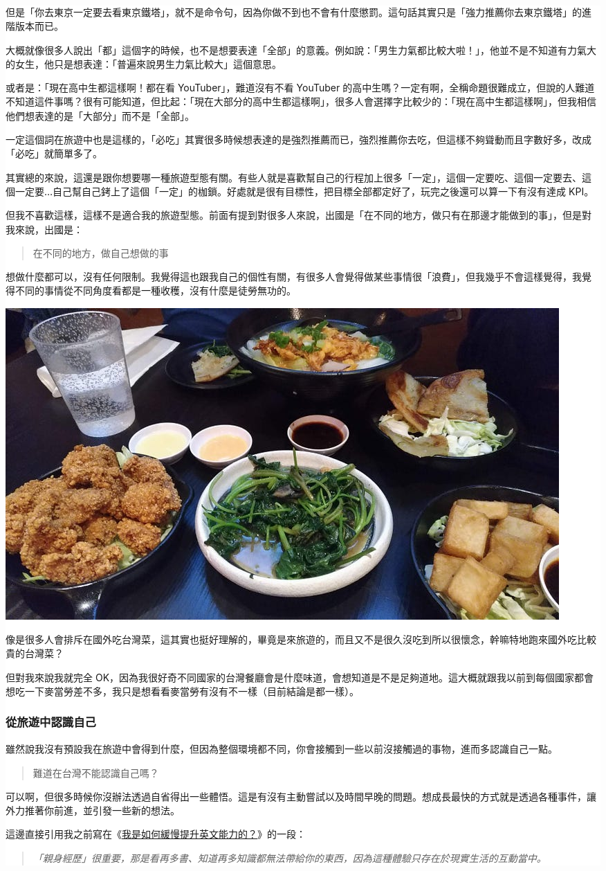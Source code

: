 但是「你去東京一定要去看東京鐵塔」，就不是命令句，因為你做不到也不會有什麼懲罰。這句話其實只是「強力推薦你去東京鐵塔」的進階版本而已。

大概就像很多人說出「都」這個字的時候，也不是想要表達「全部」的意義。例如說：「男生力氣都比較大啦！」，他並不是不知道有力氣大的女生，他只是想表達：「普遍來說男生力氣比較大」這個意思。

或者是：「現在高中生都這樣啊！都在看 YouTuber」，難道沒有不看 YouTuber 的高中生嗎？一定有啊，全稱命題很難成立，但說的人難道不知道這件事嗎？很有可能知道，但比起：「現在大部分的高中生都這樣啊」，很多人會選擇字比較少的：「現在高中生都這樣啊」，但我相信他們想表達的是「大部分」而不是「全部」。

一定這個詞在旅遊中也是這樣的，「必吃」其實很多時候想表達的是強烈推薦而已，強烈推薦你去吃，但這樣不夠聳動而且字數好多，改成「必吃」就簡單多了。

其實總的來說，這還是跟你想要哪一種旅遊型態有關。有些人就是喜歡幫自己的行程加上很多「一定」，這個一定要吃、這個一定要去、這個一定要…自己幫自己銬上了這個「一定」的枷鎖。好處就是很有目標性，把目標全部都定好了，玩完之後還可以算一下有沒有達成 KPI。

但我不喜歡這樣，這樣不是適合我的旅遊型態。前面有提到對很多人來說，出國是「在不同的地方，做只有在那邊才能做到的事」，但是對我來說，出國是：

> 在不同的地方，做自己想做的事

想做什麼都可以，沒有任何限制。我覺得這也跟我自己的個性有關，有很多人會覺得做某些事情很「浪費」，但我幾乎不會這樣覺得，我覺得不同的事情從不同角度看都是一種收穫，沒有什麼是徒勞無功的。

![](/img/travel-part1-46e50a306467/1__cA1__9MrnRqDTpDI__gOyxJg.jpeg)

像是很多人會排斥在國外吃台灣菜，這其實也挺好理解的，畢竟是來旅遊的，而且又不是很久沒吃到所以很懷念，幹嘛特地跑來國外吃比較貴的台灣菜？

但對我來說我就完全 OK，因為我很好奇不同國家的台灣餐廳會是什麼味道，會想知道是不是足夠道地。這大概就跟我以前到每個國家都會想吃一下麥當勞差不多，我只是想看看麥當勞有沒有不一樣（目前結論是都一樣）。

### 從旅遊中認識自己

雖然說我沒有預設我在旅遊中會得到什麼，但因為整個環境都不同，你會接觸到一些以前沒接觸過的事物，進而多認識自己一點。

> 難道在台灣不能認識自己嗎？

可以啊，但很多時候你沒辦法透過自省得出一些體悟。這是有沒有主動嘗試以及時間早晚的問題。想成長最快的方式就是透過各種事件，讓外力推著你前進，並引發一些新的想法。

這邊直接引用我之前寫在《[我是如何緩慢提升英文能力的？](https://medium.com/hulis-blog/english-174bd9b7c0ce)》的一段：

> _「親身經歷」很重要，那是看再多書、知道再多知識都無法帶給你的東西，因為這種體驗只存在於現實生活的互動當中。_
